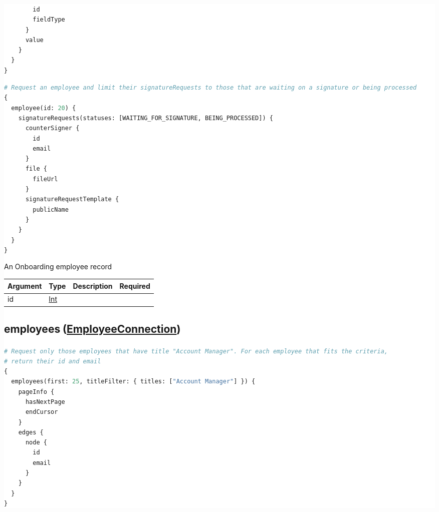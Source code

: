 ```graphql
        id
        fieldType
      }
      value
    }
  }
}

```

```graphql
# Request an employee and limit their signatureRequests to those that are waiting on a signature or being processed
{
  employee(id: 20) {
    signatureRequests(statuses: [WAITING_FOR_SIGNATURE, BEING_PROCESSED]) {
      counterSigner {
        id
        email
      }
      file {
        fileUrl
      }
      signatureRequestTemplate {
        publicName
      }
    }
  }
}

```
An Onboarding employee record

Argument | Type | Description | Required
--------- | ----------- | ----------- | -----------
id | [Int](#int) |  | 
## employees \([EmployeeConnection](#employeeconnection)\)
```graphql
# Request only those employees that have title "Account Manager". For each employee that fits the criteria,
# return their id and email
{
  employees(first: 25, titleFilter: { titles: ["Account Manager"] }) {
    pageInfo {
      hasNextPage
      endCursor
    }
    edges {
      node {
        id
        email
      }
    }
  }
}

```
